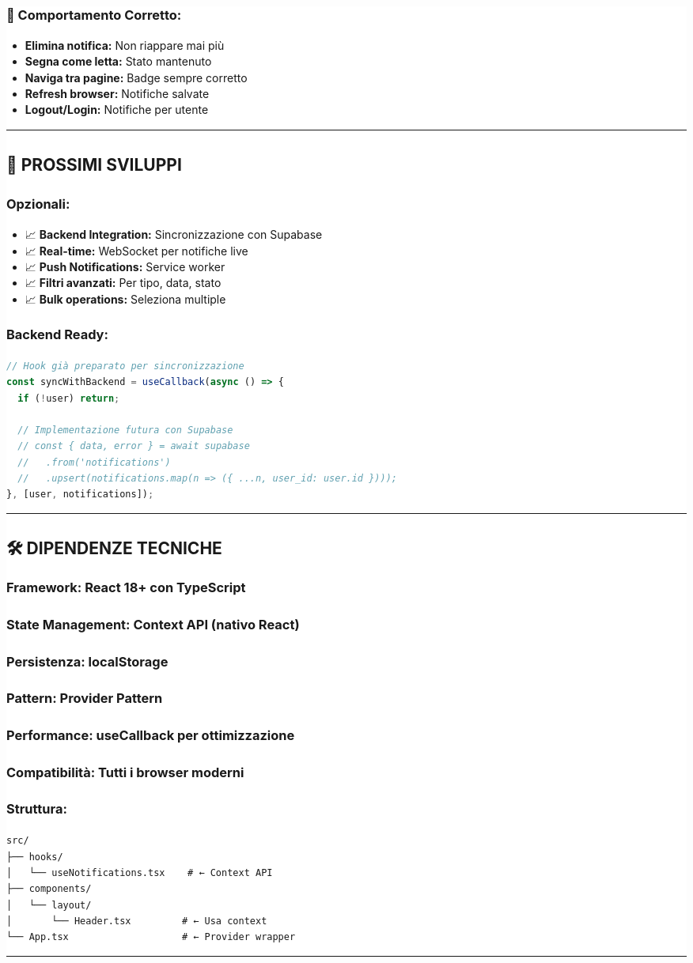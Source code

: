 ### **🎯 Comportamento Corretto:**
- **Elimina notifica:** Non riappare mai più
- **Segna come letta:** Stato mantenuto
- **Naviga tra pagine:** Badge sempre corretto
- **Refresh browser:** Notifiche salvate
- **Logout/Login:** Notifiche per utente

---

## 🔄 **PROSSIMI SVILUPPI**

### **Opzionali:**
- 📈 **Backend Integration:** Sincronizzazione con Supabase
- 📈 **Real-time:** WebSocket per notifiche live
- 📈 **Push Notifications:** Service worker
- 📈 **Filtri avanzati:** Per tipo, data, stato
- 📈 **Bulk operations:** Seleziona multiple

### **Backend Ready:**
```typescript
// Hook già preparato per sincronizzazione
const syncWithBackend = useCallback(async () => {
  if (!user) return;
  
  // Implementazione futura con Supabase
  // const { data, error } = await supabase
  //   .from('notifications')
  //   .upsert(notifications.map(n => ({ ...n, user_id: user.id })));
}, [user, notifications]);
```

---

## 🛠️ **DIPENDENZE TECNICHE**

### **Framework:** React 18+ con TypeScript
### **State Management:** Context API (nativo React)
### **Persistenza:** localStorage
### **Pattern:** Provider Pattern
### **Performance:** useCallback per ottimizzazione
### **Compatibilità:** Tutti i browser moderni

### **Struttura:**
```
src/
├── hooks/
│   └── useNotifications.tsx    # ← Context API
├── components/
│   └── layout/
│       └── Header.tsx         # ← Usa context
└── App.tsx                    # ← Provider wrapper
```

---